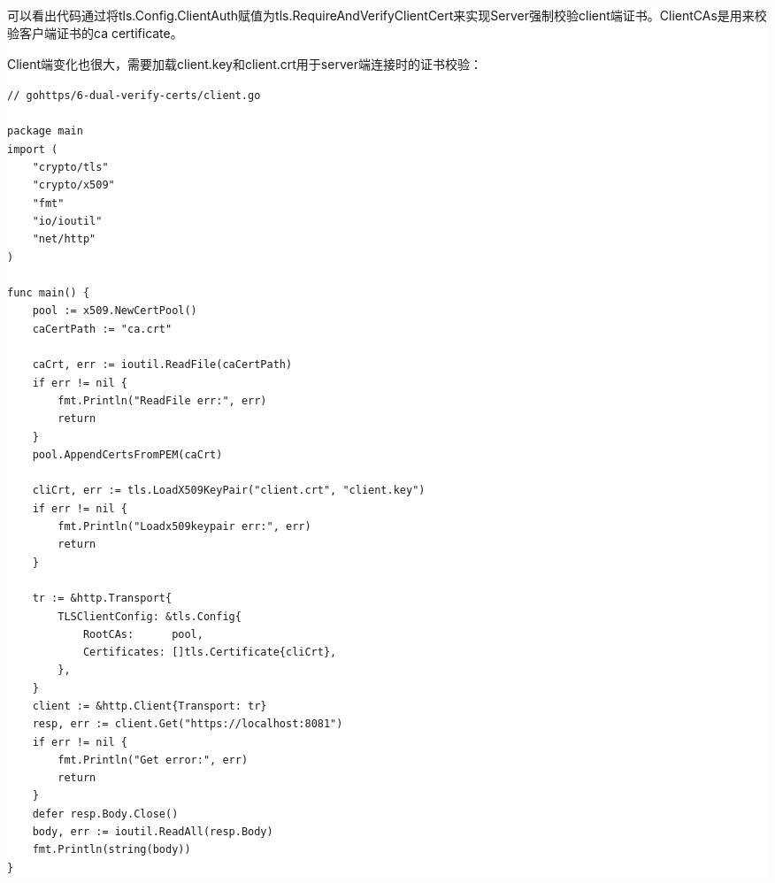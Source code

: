 ```
```

可以看出代码通过将tls.Config.ClientAuth赋值为tls.RequireAndVerifyClientCert来实现Server强制校验client端证书。ClientCAs是用来校验客户端证书的ca certificate。

Client端变化也很大，需要加载client.key和client.crt用于server端连接时的证书校验：

```
// gohttps/6-dual-verify-certs/client.go

package main
import (
    "crypto/tls"
    "crypto/x509"
    "fmt"
    "io/ioutil"
    "net/http"
)

func main() {
    pool := x509.NewCertPool()
    caCertPath := "ca.crt"

    caCrt, err := ioutil.ReadFile(caCertPath)
    if err != nil {
        fmt.Println("ReadFile err:", err)
        return
    }
    pool.AppendCertsFromPEM(caCrt)

    cliCrt, err := tls.LoadX509KeyPair("client.crt", "client.key")
    if err != nil {
        fmt.Println("Loadx509keypair err:", err)
        return
    }

    tr := &http.Transport{
        TLSClientConfig: &tls.Config{
            RootCAs:      pool,
            Certificates: []tls.Certificate{cliCrt},
        },
    }
    client := &http.Client{Transport: tr}
    resp, err := client.Get("https://localhost:8081")
    if err != nil {
        fmt.Println("Get error:", err)
        return
    }
    defer resp.Body.Close()
    body, err := ioutil.ReadAll(resp.Body)
    fmt.Println(string(body))
}
```
